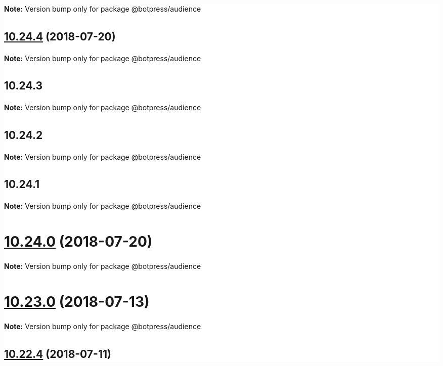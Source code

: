 


**Note:** Version bump only for package @botpress/audience

<a name="10.24.4"></a>
## [10.24.4](https://github.com/botpress/botpress/compare/v10.24.0...v10.24.4) (2018-07-20)




**Note:** Version bump only for package @botpress/audience

<a name="10.24.3"></a>
## 10.24.3




**Note:** Version bump only for package @botpress/audience

<a name="10.24.2"></a>
## 10.24.2




**Note:** Version bump only for package @botpress/audience

<a name="10.24.1"></a>
## 10.24.1




**Note:** Version bump only for package @botpress/audience

<a name="10.24.0"></a>
# [10.24.0](https://github.com/botpress/modules/compare/v10.23.0...v10.24.0) (2018-07-20)




**Note:** Version bump only for package @botpress/audience

<a name="10.23.0"></a>
# [10.23.0](https://github.com/botpress/modules/compare/v10.22.4...v10.23.0) (2018-07-13)




**Note:** Version bump only for package @botpress/audience

<a name="10.22.4"></a>
## [10.22.4](https://github.com/botpress/modules/compare/v10.22.3...v10.22.4) (2018-07-11)
